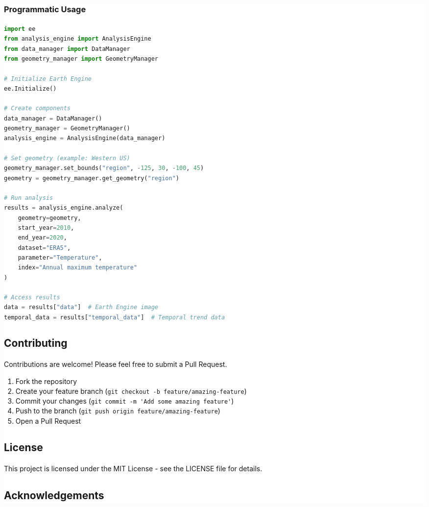 ### Programmatic Usage

```python
import ee
from analysis_engine import AnalysisEngine
from data_manager import DataManager
from geometry_manager import GeometryManager

# Initialize Earth Engine
ee.Initialize()

# Create components
data_manager = DataManager()
geometry_manager = GeometryManager()
analysis_engine = AnalysisEngine(data_manager)

# Set geometry (example: Western US)
geometry_manager.set_bounds("region", -125, 30, -100, 45)
geometry = geometry_manager.get_geometry("region")

# Run analysis
results = analysis_engine.analyze(
    geometry=geometry,
    start_year=2010,
    end_year=2020,
    dataset="ERA5",
    parameter="Temperature",
    index="Annual maximum temperature"
)

# Access results
data = results["data"]  # Earth Engine image
temporal_data = results["temporal_data"]  # Temporal trend data
```

## Contributing

Contributions are welcome! Please feel free to submit a Pull Request.

1. Fork the repository
2. Create your feature branch (`git checkout -b feature/amazing-feature`)
3. Commit your changes (`git commit -m 'Add some amazing feature'`)
4. Push to the branch (`git push origin feature/amazing-feature`)
5. Open a Pull Request

## License

This project is licensed under the MIT License - see the LICENSE file for details.

## Acknowledgements
